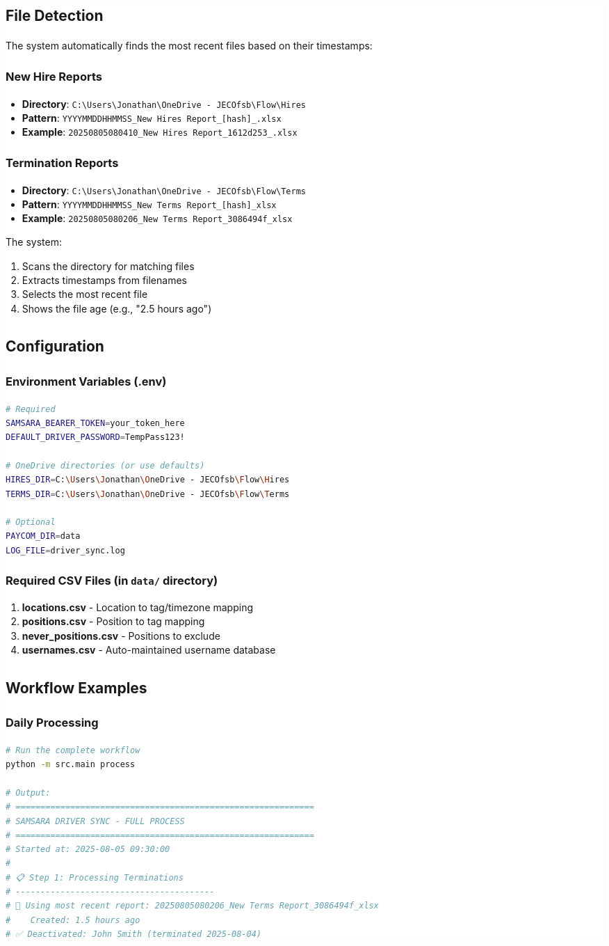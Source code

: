 ## File Detection

The system automatically finds the most recent files based on their timestamps:

### New Hire Reports
- **Directory**: `C:\Users\Jonathan\OneDrive - JECOfsb\Flow\Hires`
- **Pattern**: `YYYYMMDDHHMMSS_New Hires Report_[hash]_.xlsx`
- **Example**: `20250805080410_New Hires Report_1612d253_.xlsx`

### Termination Reports
- **Directory**: `C:\Users\Jonathan\OneDrive - JECOfsb\Flow\Terms`
- **Pattern**: `YYYYMMDDHHMMSS_New Terms Report_[hash]_xlsx`
- **Example**: `20250805080206_New Terms Report_3086494f_xlsx`

The system:
1. Scans the directory for matching files
2. Extracts timestamps from filenames
3. Selects the most recent file
4. Shows the file age (e.g., "2.5 hours ago")

## Configuration

### Environment Variables (.env)
```bash
# Required
SAMSARA_BEARER_TOKEN=your_token_here
DEFAULT_DRIVER_PASSWORD=TempPass123!

# OneDrive directories (or use defaults)
HIRES_DIR=C:\Users\Jonathan\OneDrive - JECOfsb\Flow\Hires
TERMS_DIR=C:\Users\Jonathan\OneDrive - JECOfsb\Flow\Terms

# Optional
PAYCOM_DIR=data
LOG_FILE=driver_sync.log
```

### Required CSV Files (in `data/` directory)

1. **locations.csv** - Location to tag/timezone mapping
2. **positions.csv** - Position to tag mapping
3. **never_positions.csv** - Positions to exclude
4. **usernames.csv** - Auto-maintained username database

## Workflow Examples

### Daily Processing
```bash
# Run the complete workflow
python -m src.main process

# Output:
# ============================================================
# SAMSARA DRIVER SYNC - FULL PROCESS
# ============================================================
# Started at: 2025-08-05 09:30:00
#
# 📋 Step 1: Processing Terminations
# ----------------------------------------
# 📄 Using most recent report: 20250805080206_New Terms Report_3086494f_xlsx
#    Created: 1.5 hours ago
# ✅ Deactivated: John Smith (terminated 2025-08-04)
```